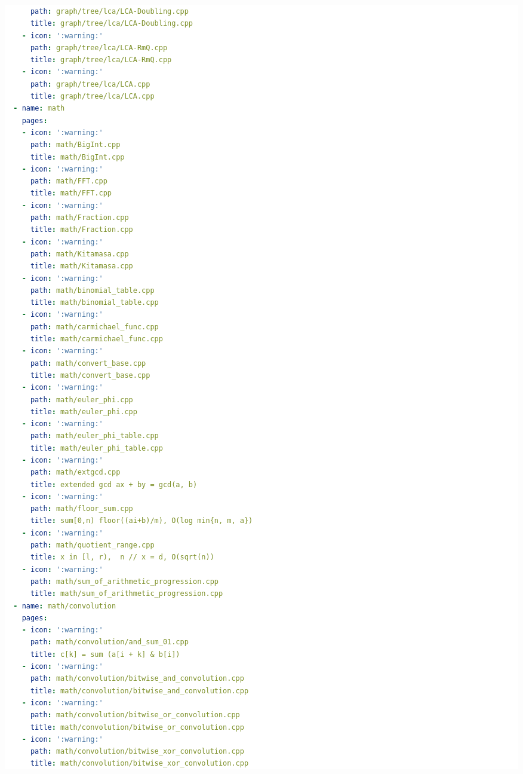 ```yaml
      path: graph/tree/lca/LCA-Doubling.cpp
      title: graph/tree/lca/LCA-Doubling.cpp
    - icon: ':warning:'
      path: graph/tree/lca/LCA-RmQ.cpp
      title: graph/tree/lca/LCA-RmQ.cpp
    - icon: ':warning:'
      path: graph/tree/lca/LCA.cpp
      title: graph/tree/lca/LCA.cpp
  - name: math
    pages:
    - icon: ':warning:'
      path: math/BigInt.cpp
      title: math/BigInt.cpp
    - icon: ':warning:'
      path: math/FFT.cpp
      title: math/FFT.cpp
    - icon: ':warning:'
      path: math/Fraction.cpp
      title: math/Fraction.cpp
    - icon: ':warning:'
      path: math/Kitamasa.cpp
      title: math/Kitamasa.cpp
    - icon: ':warning:'
      path: math/binomial_table.cpp
      title: math/binomial_table.cpp
    - icon: ':warning:'
      path: math/carmichael_func.cpp
      title: math/carmichael_func.cpp
    - icon: ':warning:'
      path: math/convert_base.cpp
      title: math/convert_base.cpp
    - icon: ':warning:'
      path: math/euler_phi.cpp
      title: math/euler_phi.cpp
    - icon: ':warning:'
      path: math/euler_phi_table.cpp
      title: math/euler_phi_table.cpp
    - icon: ':warning:'
      path: math/extgcd.cpp
      title: extended gcd ax + by = gcd(a, b)
    - icon: ':warning:'
      path: math/floor_sum.cpp
      title: sum[0,n) floor((ai+b)/m), O(log min{n, m, a})
    - icon: ':warning:'
      path: math/quotient_range.cpp
      title: x in [l, r),  n // x = d, O(sqrt(n))
    - icon: ':warning:'
      path: math/sum_of_arithmetic_progression.cpp
      title: math/sum_of_arithmetic_progression.cpp
  - name: math/convolution
    pages:
    - icon: ':warning:'
      path: math/convolution/and_sum_01.cpp
      title: c[k] = sum (a[i + k] & b[i])
    - icon: ':warning:'
      path: math/convolution/bitwise_and_convolution.cpp
      title: math/convolution/bitwise_and_convolution.cpp
    - icon: ':warning:'
      path: math/convolution/bitwise_or_convolution.cpp
      title: math/convolution/bitwise_or_convolution.cpp
    - icon: ':warning:'
      path: math/convolution/bitwise_xor_convolution.cpp
      title: math/convolution/bitwise_xor_convolution.cpp
```